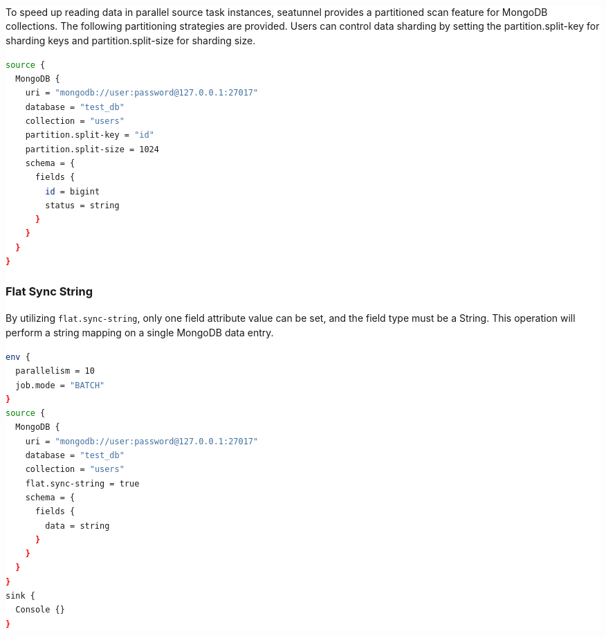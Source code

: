 To speed up reading data in parallel source task instances, seatunnel provides a partitioned scan feature for MongoDB collections. The following partitioning strategies are provided.
Users can control data sharding by setting the partition.split-key for sharding keys and partition.split-size for sharding size.

```bash
source {
  MongoDB {
    uri = "mongodb://user:password@127.0.0.1:27017"
    database = "test_db"
    collection = "users"
    partition.split-key = "id"
    partition.split-size = 1024
    schema = {
      fields {
        id = bigint
        status = string
      }
    }
  }
}

```

### Flat Sync String

By utilizing `flat.sync-string`, only one field attribute value can be set, and the field type must be a String.
This operation will perform a string mapping on a single MongoDB data entry.

```bash
env {
  parallelism = 10
  job.mode = "BATCH"
}
source {
  MongoDB {
    uri = "mongodb://user:password@127.0.0.1:27017"
    database = "test_db"
    collection = "users"
    flat.sync-string = true
    schema = {
      fields {
        data = string
      }
    }
  }
}
sink {
  Console {}
}
```
